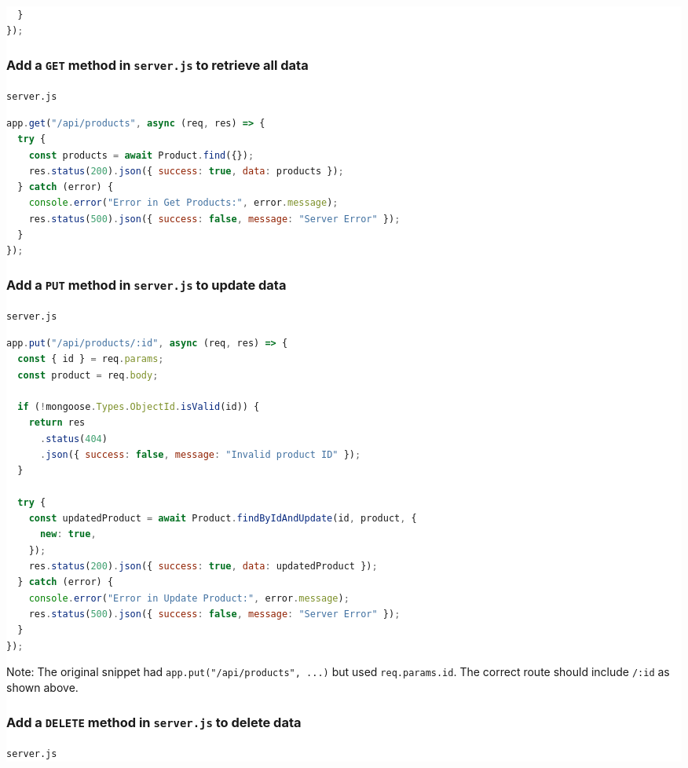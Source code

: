 ```js
  }
});
```

### Add a `GET` method in `server.js` to retrieve all data

`server.js`

```js
app.get("/api/products", async (req, res) => {
  try {
    const products = await Product.find({});
    res.status(200).json({ success: true, data: products });
  } catch (error) {
    console.error("Error in Get Products:", error.message);
    res.status(500).json({ success: false, message: "Server Error" });
  }
});
```

### Add a `PUT` method in `server.js` to update data

`server.js`

```js
app.put("/api/products/:id", async (req, res) => {
  const { id } = req.params;
  const product = req.body;

  if (!mongoose.Types.ObjectId.isValid(id)) {
    return res
      .status(404)
      .json({ success: false, message: "Invalid product ID" });
  }

  try {
    const updatedProduct = await Product.findByIdAndUpdate(id, product, {
      new: true,
    });
    res.status(200).json({ success: true, data: updatedProduct });
  } catch (error) {
    console.error("Error in Update Product:", error.message);
    res.status(500).json({ success: false, message: "Server Error" });
  }
});
```

Note: The original snippet had `app.put("/api/products", ...)` but used `req.params.id`. The correct route should include `/:id` as shown above.

### Add a `DELETE` method in `server.js` to delete data

`server.js`
